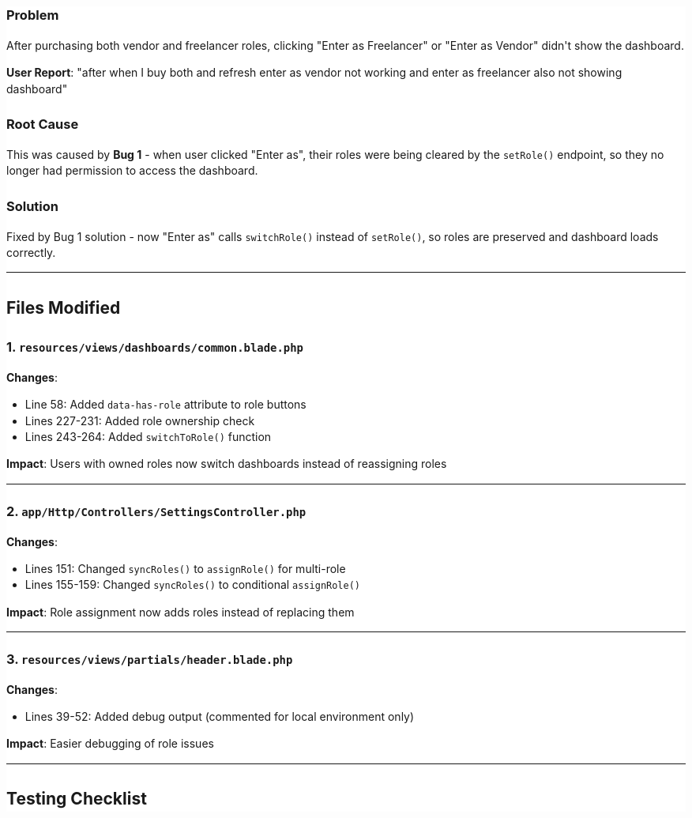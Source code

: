 ### Problem

After purchasing both vendor and freelancer roles, clicking "Enter as Freelancer" or "Enter as Vendor" didn't show the dashboard.

**User Report**: "after when I buy both and refresh enter as vendor not working and enter as freelancer also not showing dashboard"

### Root Cause

This was caused by **Bug 1** - when user clicked "Enter as", their roles were being cleared by the `setRole()` endpoint, so they no longer had permission to access the dashboard.

### Solution

Fixed by Bug 1 solution - now "Enter as" calls `switchRole()` instead of `setRole()`, so roles are preserved and dashboard loads correctly.

---

## Files Modified

### 1. `resources/views/dashboards/common.blade.php`

**Changes**:
- Line 58: Added `data-has-role` attribute to role buttons
- Lines 227-231: Added role ownership check
- Lines 243-264: Added `switchToRole()` function

**Impact**: Users with owned roles now switch dashboards instead of reassigning roles

---

### 2. `app/Http/Controllers/SettingsController.php`

**Changes**:
- Lines 151: Changed `syncRoles()` to `assignRole()` for multi-role
- Lines 155-159: Changed `syncRoles()` to conditional `assignRole()`

**Impact**: Role assignment now adds roles instead of replacing them

---

### 3. `resources/views/partials/header.blade.php`

**Changes**:
- Lines 39-52: Added debug output (commented for local environment only)

**Impact**: Easier debugging of role issues

---

## Testing Checklist
